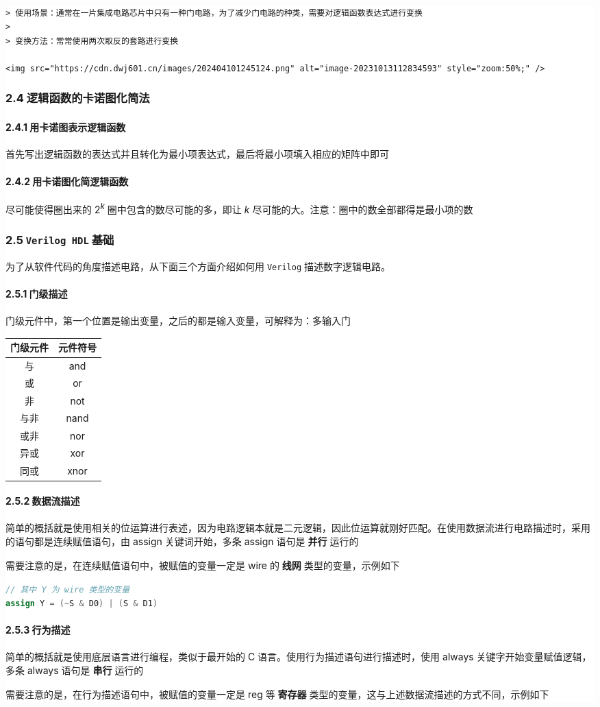     > 使用场景：通常在一片集成电路芯片中只有一种门电路，为了减少门电路的种类，需要对逻辑函数表达式进行变换
    >
    > 变换方法：常常使用两次取反的套路进行变换

    <img src="https://cdn.dwj601.cn/images/202404101245124.png" alt="image-20231013112834593" style="zoom:50%;" />

### 2.4 逻辑函数的卡诺图化简法

#### 2.4.1 用卡诺图表示逻辑函数

首先写出逻辑函数的表达式并且转化为最小项表达式，最后将最小项填入相应的矩阵中即可

#### 2.4.2 用卡诺图化简逻辑函数

尽可能使得圈出来的 $2^k$ 圈中包含的数尽可能的多，即让 $k$ 尽可能的大。注意：圈中的数全部都得是最小项的数

### 2.5 `Verilog HDL` 基础

为了从软件代码的角度描述电路，从下面三个方面介绍如何用 `Verilog` 描述数字逻辑电路。

#### 2.5.1 门级描述

门级元件中，第一个位置是输出变量，之后的都是输入变量，可解释为：多输入门

| 门级元件 | 元件符号 |
| :------: | :------: |
|    与    |   and    |
|    或    |    or    |
|    非    |   not    |
|   与非   |   nand   |
|   或非   |   nor    |
|   异或   |   xor    |
|   同或   |   xnor   |

#### 2.5.2 数据流描述

简单的概括就是使用相关的位运算进行表述，因为电路逻辑本就是二元逻辑，因此位运算就刚好匹配。在使用数据流进行电路描述时，采用的语句都是连续赋值语句，由 assign 关键词开始，多条 assign 语句是 **并行** 运行的

需要注意的是，在连续赋值语句中，被赋值的变量一定是 wire 的 **线网** 类型的变量，示例如下

```verilog
// 其中 Y 为 wire 类型的变量
assign Y = (~S & D0) | (S & D1)
```

#### 2.5.3 行为描述

简单的概括就是使用底层语言进行编程，类似于最开始的 C 语言。使用行为描述语句进行描述时，使用 always 关键字开始变量赋值逻辑，多条 always 语句是 **串行** 运行的

需要注意的是，在行为描述语句中，被赋值的变量一定是 reg 等 **寄存器** 类型的变量，这与上述数据流描述的方式不同，示例如下
